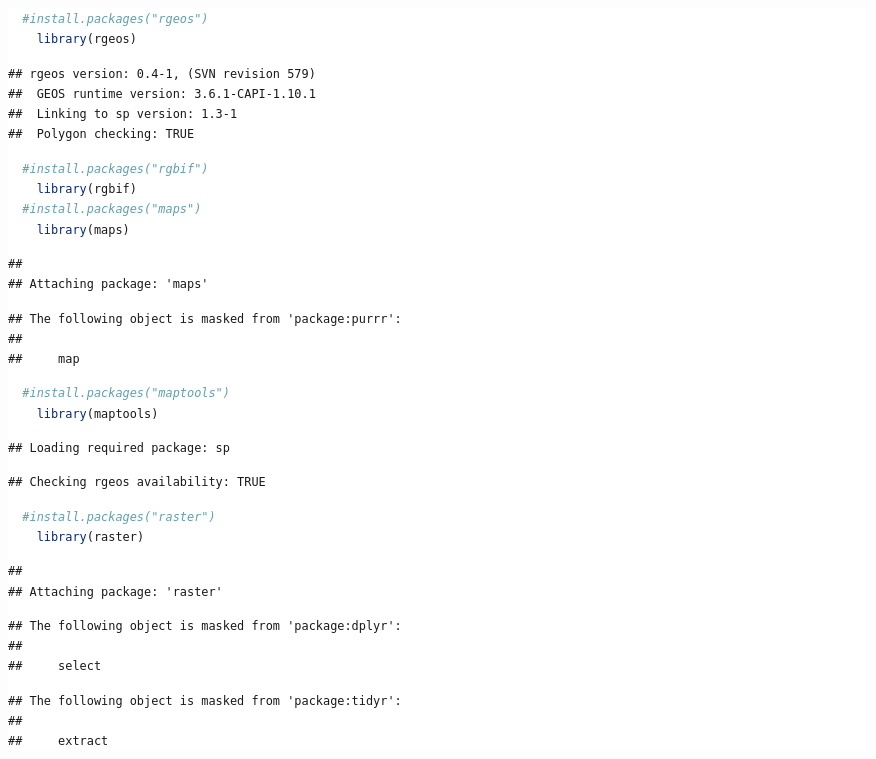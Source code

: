 ```r
  #install.packages("rgeos")  
    library(rgeos)
```

```
## rgeos version: 0.4-1, (SVN revision 579)
##  GEOS runtime version: 3.6.1-CAPI-1.10.1 
##  Linking to sp version: 1.3-1 
##  Polygon checking: TRUE
```

```r
  #install.packages("rgbif")
    library(rgbif)
  #install.packages("maps")
    library(maps)
```

```
## 
## Attaching package: 'maps'
```

```
## The following object is masked from 'package:purrr':
## 
##     map
```

```r
  #install.packages("maptools")
    library(maptools)  
```

```
## Loading required package: sp
```

```
## Checking rgeos availability: TRUE
```

```r
  #install.packages("raster")
    library(raster)
```

```
## 
## Attaching package: 'raster'
```

```
## The following object is masked from 'package:dplyr':
## 
##     select
```

```
## The following object is masked from 'package:tidyr':
## 
##     extract
```
